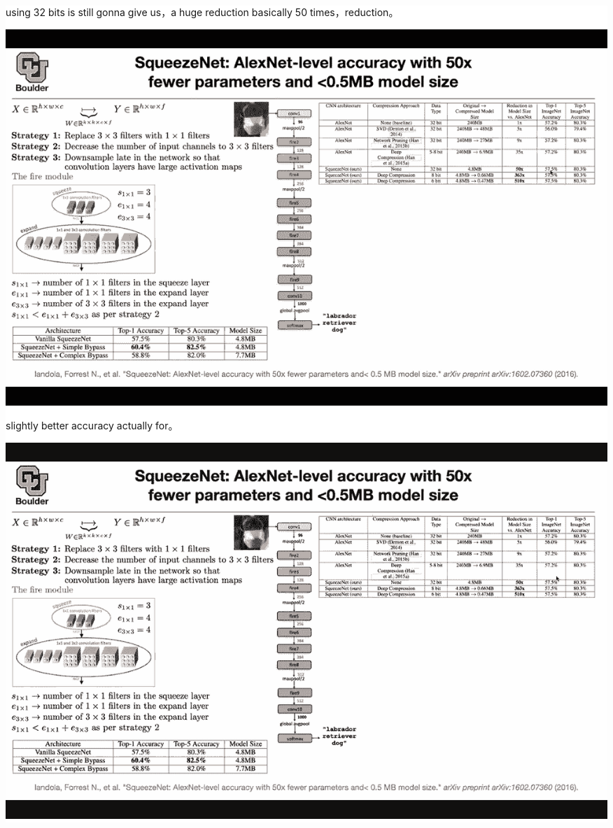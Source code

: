 using 32 bits is still gonna give us，a huge reduction basically 50 times，reduction。



![](img/84c29e1b71173ec19b48121e368702b7_197.png)

slightly better accuracy actually for。

![](img/84c29e1b71173ec19b48121e368702b7_199.png)
